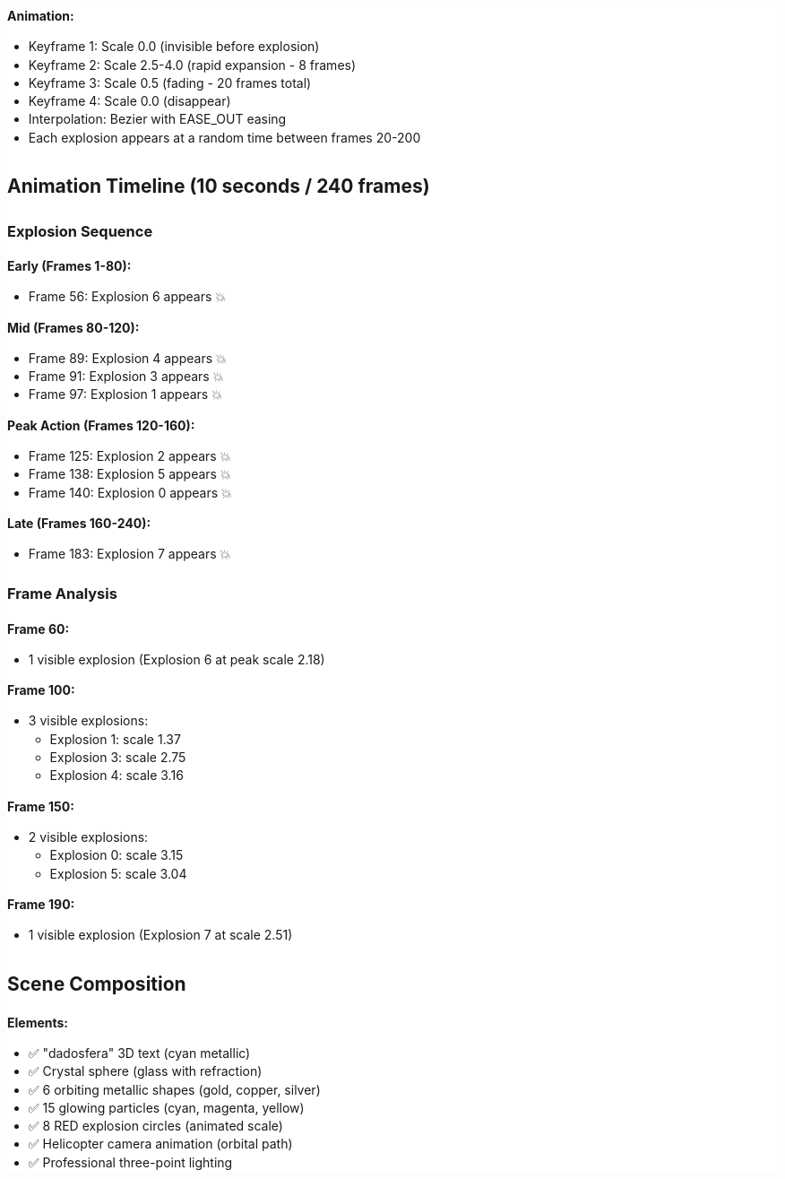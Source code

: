 **Animation:**
- Keyframe 1: Scale 0.0 (invisible before explosion)
- Keyframe 2: Scale 2.5-4.0 (rapid expansion - 8 frames)
- Keyframe 3: Scale 0.5 (fading - 20 frames total)
- Keyframe 4: Scale 0.0 (disappear)
- Interpolation: Bezier with EASE_OUT easing
- Each explosion appears at a random time between frames 20-200

## Animation Timeline (10 seconds / 240 frames)

### Explosion Sequence

**Early (Frames 1-80):**
- Frame 56: Explosion 6 appears 💥

**Mid (Frames 80-120):**
- Frame 89: Explosion 4 appears 💥
- Frame 91: Explosion 3 appears 💥
- Frame 97: Explosion 1 appears 💥

**Peak Action (Frames 120-160):**
- Frame 125: Explosion 2 appears 💥
- Frame 138: Explosion 5 appears 💥
- Frame 140: Explosion 0 appears 💥

**Late (Frames 160-240):**
- Frame 183: Explosion 7 appears 💥

### Frame Analysis

**Frame 60:**
- 1 visible explosion (Explosion 6 at peak scale 2.18)

**Frame 100:**
- 3 visible explosions:
  - Explosion 1: scale 1.37
  - Explosion 3: scale 2.75  
  - Explosion 4: scale 3.16

**Frame 150:**
- 2 visible explosions:
  - Explosion 0: scale 3.15
  - Explosion 5: scale 3.04

**Frame 190:**
- 1 visible explosion (Explosion 7 at scale 2.51)

## Scene Composition

**Elements:**
- ✅ "dadosfera" 3D text (cyan metallic)
- ✅ Crystal sphere (glass with refraction)
- ✅ 6 orbiting metallic shapes (gold, copper, silver)
- ✅ 15 glowing particles (cyan, magenta, yellow)
- ✅ 8 RED explosion circles (animated scale)
- ✅ Helicopter camera animation (orbital path)
- ✅ Professional three-point lighting
